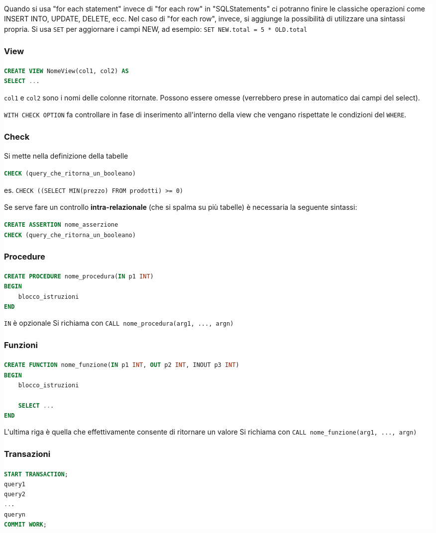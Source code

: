 Quando si usa "for each statement" invece di "for each row" in "SQLStatements" ci potranno finire le classiche operazioni come INSERT INTO, UPDATE, DELETE, ecc.
Nel caso di "for each row", invece, si aggiunge la possibilità di utilizzare una sintassi propria.
Si usa `SET` per aggiornare i campi NEW, ad esempio:
`SET NEW.total = 5 * OLD.total`

### View
```sql
CREATE VIEW NomeView(col1, col2) AS
SELECT ...
```
`col1` e `col2` sono i nomi delle colonne ritornate. Possono essere omesse (verrebbero prese in automatico dai campi del select).

`WITH CHECK OPTION` fa controllare in fase di inserimento all'interno della view che vengano rispettate le condizioni del `WHERE`.
### Check
Si mette nella definizione della tabelle
```sql
CHECK (query_che_ritorna_un_booleano)
```

es. `CHECK ((SELECT MIN(prezzo) FROM prodotti) >= 0)`

Se serve fare un controllo **intra-relazionale** (che si spalma su più tabelle) è necessaria la seguente sintassi:
```sql
CREATE ASSERTION nome_asserzione
CHECK (query_che_ritorna_un_booleano)
```

### Procedure
```sql
CREATE PROCEDURE nome_procedura(IN p1 INT)
BEGIN
	blocco_istruzioni
END
```
`IN` è opzionale
Si richiama con `CALL nome_procedura(arg1, ..., argn)`
### Funzioni
```sql
CREATE FUNCTION nome_funzione(IN p1 INT, OUT p2 INT, INOUT p3 INT)
BEGIN
	blocco_istruzioni

	SELECT ...
END
```
L'ultima riga è quella che effettivamente consente di ritornare un valore
Si richiama con `CALL nome_funzione(arg1, ..., argn)`

### Transazioni
```sql
START TRANSACTION;
query1
query2
...
queryn
COMMIT WORK;
```

